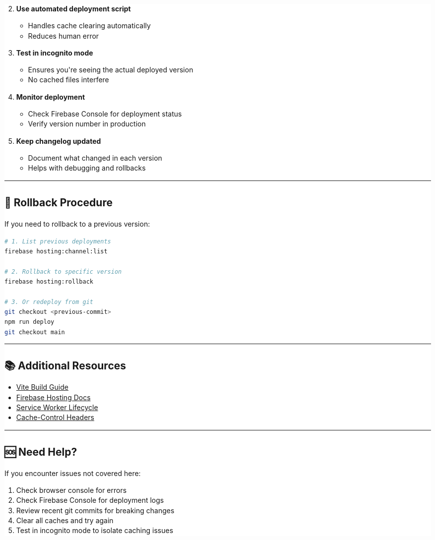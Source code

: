2. **Use automated deployment script**
   - Handles cache clearing automatically
   - Reduces human error

3. **Test in incognito mode**
   - Ensures you're seeing the actual deployed version
   - No cached files interfere

4. **Monitor deployment**
   - Check Firebase Console for deployment status
   - Verify version number in production

5. **Keep changelog updated**
   - Document what changed in each version
   - Helps with debugging and rollbacks

---

## 🔄 Rollback Procedure

If you need to rollback to a previous version:

```bash
# 1. List previous deployments
firebase hosting:channel:list

# 2. Rollback to specific version
firebase hosting:rollback

# 3. Or redeploy from git
git checkout <previous-commit>
npm run deploy
git checkout main
```

---

## 📚 Additional Resources

- [Vite Build Guide](https://vitejs.dev/guide/build.html)
- [Firebase Hosting Docs](https://firebase.google.com/docs/hosting)
- [Service Worker Lifecycle](https://web.dev/service-worker-lifecycle/)
- [Cache-Control Headers](https://developer.mozilla.org/en-US/docs/Web/HTTP/Headers/Cache-Control)

---

## 🆘 Need Help?

If you encounter issues not covered here:

1. Check browser console for errors
2. Check Firebase Console for deployment logs
3. Review recent git commits for breaking changes
4. Clear all caches and try again
5. Test in incognito mode to isolate caching issues

